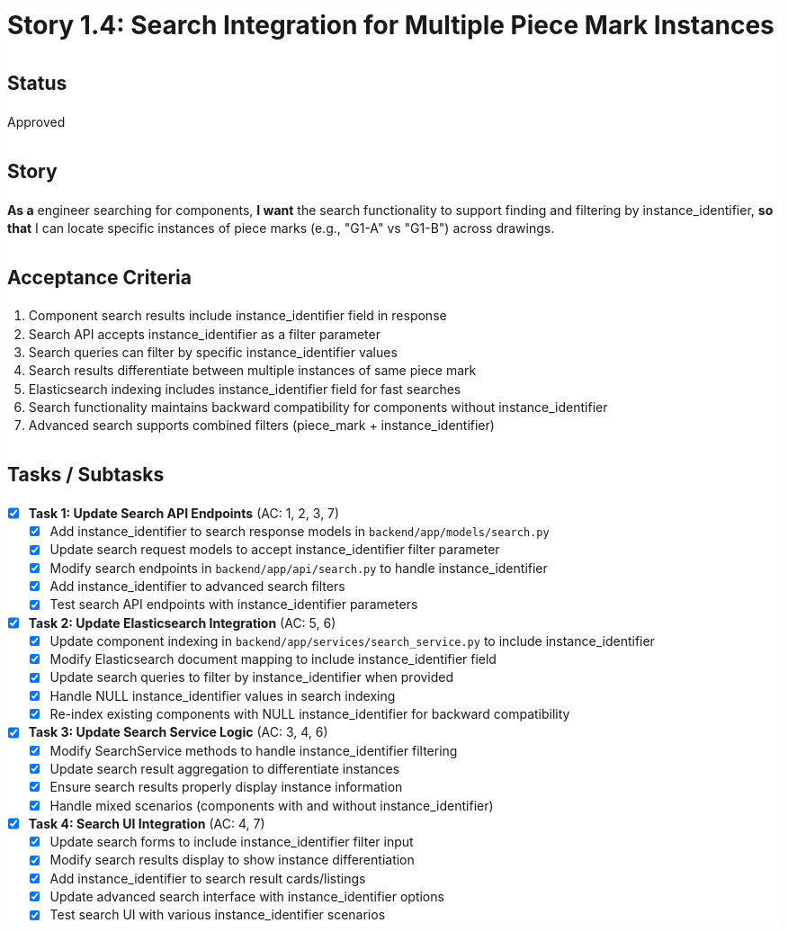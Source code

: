 # Story 1.4: Search Integration for Multiple Piece Mark Instances

## Status
Approved

## Story
**As a** engineer searching for components,
**I want** the search functionality to support finding and filtering by instance_identifier,
**so that** I can locate specific instances of piece marks (e.g., "G1-A" vs "G1-B") across drawings.

## Acceptance Criteria
1. Component search results include instance_identifier field in response
2. Search API accepts instance_identifier as a filter parameter
3. Search queries can filter by specific instance_identifier values
4. Search results differentiate between multiple instances of same piece mark
5. Elasticsearch indexing includes instance_identifier field for fast searches
6. Search functionality maintains backward compatibility for components without instance_identifier
7. Advanced search supports combined filters (piece_mark + instance_identifier)

## Tasks / Subtasks
- [x] **Task 1: Update Search API Endpoints** (AC: 1, 2, 3, 7)
  - [x] Add instance_identifier to search response models in `backend/app/models/search.py`
  - [x] Update search request models to accept instance_identifier filter parameter
  - [x] Modify search endpoints in `backend/app/api/search.py` to handle instance_identifier
  - [x] Add instance_identifier to advanced search filters
  - [x] Test search API endpoints with instance_identifier parameters
- [x] **Task 2: Update Elasticsearch Integration** (AC: 5, 6)
  - [x] Update component indexing in `backend/app/services/search_service.py` to include instance_identifier
  - [x] Modify Elasticsearch document mapping to include instance_identifier field
  - [x] Update search queries to filter by instance_identifier when provided
  - [x] Handle NULL instance_identifier values in search indexing
  - [x] Re-index existing components with NULL instance_identifier for backward compatibility
- [x] **Task 3: Update Search Service Logic** (AC: 3, 4, 6)
  - [x] Modify SearchService methods to handle instance_identifier filtering
  - [x] Update search result aggregation to differentiate instances
  - [x] Ensure search results properly display instance information
  - [x] Handle mixed scenarios (components with and without instance_identifier)
- [x] **Task 4: Search UI Integration** (AC: 4, 7)
  - [x] Update search forms to include instance_identifier filter input
  - [x] Modify search results display to show instance differentiation
  - [x] Add instance_identifier to search result cards/listings
  - [x] Update advanced search interface with instance_identifier options
  - [x] Test search UI with various instance_identifier scenarios
